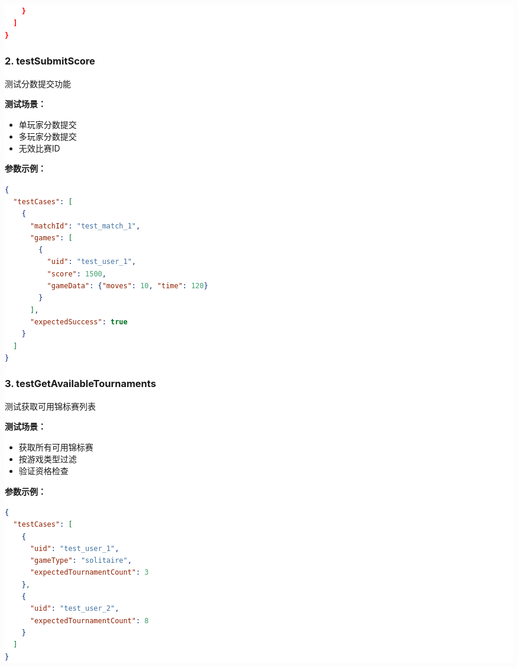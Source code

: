 ```json
    }
  ]
}
```

### 2. testSubmitScore
测试分数提交功能

**测试场景：**
- 单玩家分数提交
- 多玩家分数提交
- 无效比赛ID

**参数示例：**
```json
{
  "testCases": [
    {
      "matchId": "test_match_1",
      "games": [
        {
          "uid": "test_user_1",
          "score": 1500,
          "gameData": {"moves": 10, "time": 120}
        }
      ],
      "expectedSuccess": true
    }
  ]
}
```

### 3. testGetAvailableTournaments
测试获取可用锦标赛列表

**测试场景：**
- 获取所有可用锦标赛
- 按游戏类型过滤
- 验证资格检查

**参数示例：**
```json
{
  "testCases": [
    {
      "uid": "test_user_1",
      "gameType": "solitaire",
      "expectedTournamentCount": 3
    },
    {
      "uid": "test_user_2",
      "expectedTournamentCount": 8
    }
  ]
}
```
